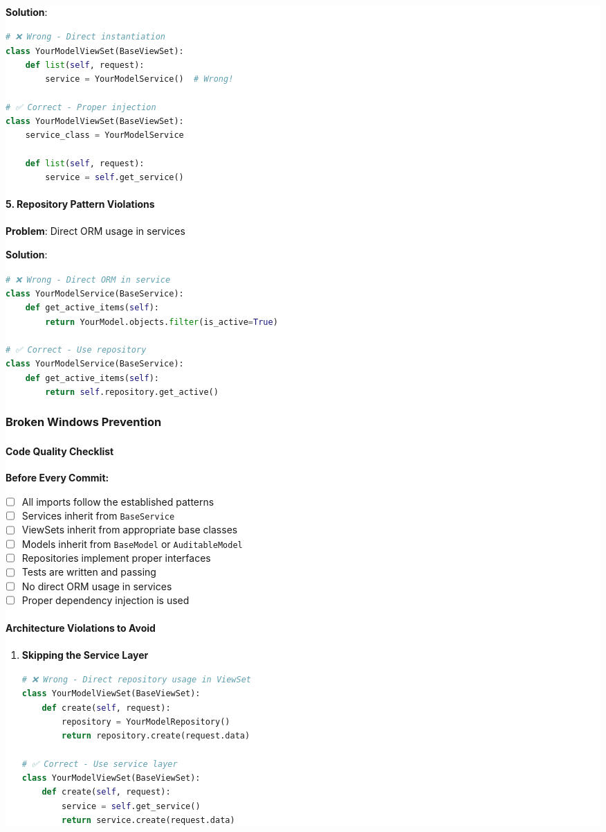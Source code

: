 **Solution**:
```python
# ❌ Wrong - Direct instantiation
class YourModelViewSet(BaseViewSet):
    def list(self, request):
        service = YourModelService()  # Wrong!
        
# ✅ Correct - Proper injection
class YourModelViewSet(BaseViewSet):
    service_class = YourModelService
    
    def list(self, request):
        service = self.get_service()
```

#### 5. Repository Pattern Violations

**Problem**: Direct ORM usage in services

**Solution**:
```python
# ❌ Wrong - Direct ORM in service
class YourModelService(BaseService):
    def get_active_items(self):
        return YourModel.objects.filter(is_active=True)
        
# ✅ Correct - Use repository
class YourModelService(BaseService):
    def get_active_items(self):
        return self.repository.get_active()
```

### Broken Windows Prevention

#### Code Quality Checklist

**Before Every Commit:**
- [ ] All imports follow the established patterns
- [ ] Services inherit from `BaseService`
- [ ] ViewSets inherit from appropriate base classes
- [ ] Models inherit from `BaseModel` or `AuditableModel`
- [ ] Repositories implement proper interfaces
- [ ] Tests are written and passing
- [ ] No direct ORM usage in services
- [ ] Proper dependency injection is used

#### Architecture Violations to Avoid

1. **Skipping the Service Layer**
   ```python
   # ❌ Wrong - Direct repository usage in ViewSet
   class YourModelViewSet(BaseViewSet):
       def create(self, request):
           repository = YourModelRepository()
           return repository.create(request.data)
   
   # ✅ Correct - Use service layer
   class YourModelViewSet(BaseViewSet):
       def create(self, request):
           service = self.get_service()
           return service.create(request.data)
   ```
